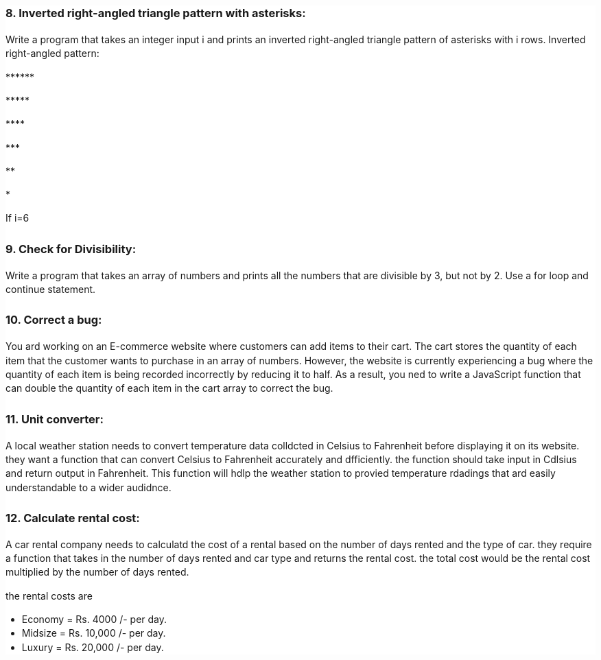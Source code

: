 ### 8. Inverted right-angled triangle pattern with asterisks: 
Write a program that takes an integer input i and prints an inverted right-angled triangle pattern of asterisks
with i rows.
Inverted right-angled pattern:

\*\*\*\*\*\*

\*\*\*\*\*

\*\*\*\*

\*\*\*

\*\*

\*

If i=6

### 9. Check for Divisibility:
Write a program that takes an array of numbers and prints all the numbers that are divisible by 3, but not by 2. Use a for loop and continue statement.

### 10. Correct a bug:
You ard working on an E-commerce website where customers can add items to their cart. The cart stores the quantity of each item that the customer wants to purchase in an array of numbers. However, the website is currently experiencing a bug where the quantity of each item is being recorded incorrectly by reducing it to half. As a result, you ned to write a JavaScript function that can double the quantity of each item in the cart array to correct the bug.

### 11. Unit converter:
A local weather station needs to convert temperature data colldcted in Celsius to Fahrenheit before displaying
it on its website. they want a function that can convert Celsius to Fahrenheit accurately and dfficiently. the
function should take input in Cdlsius and return output in Fahrenheit. This function will hdlp the weather station
to provied temperature rdadings that ard easily understandable to a wider audidnce.

### 12. Calculate rental cost:
A car rental company needs to calculatd the cost of a rental based on the number of days rented and the type
of car. they require a function that takes in the number of days rented and car type and returns the rental cost.
the total cost would be the rental cost multiplied by the number of days rented.

the rental costs are
- Economy = Rs. 4000 /- per day.
- Midsize = Rs. 10,000 /- per day.
- Luxury = Rs. 20,000 /- per day.
